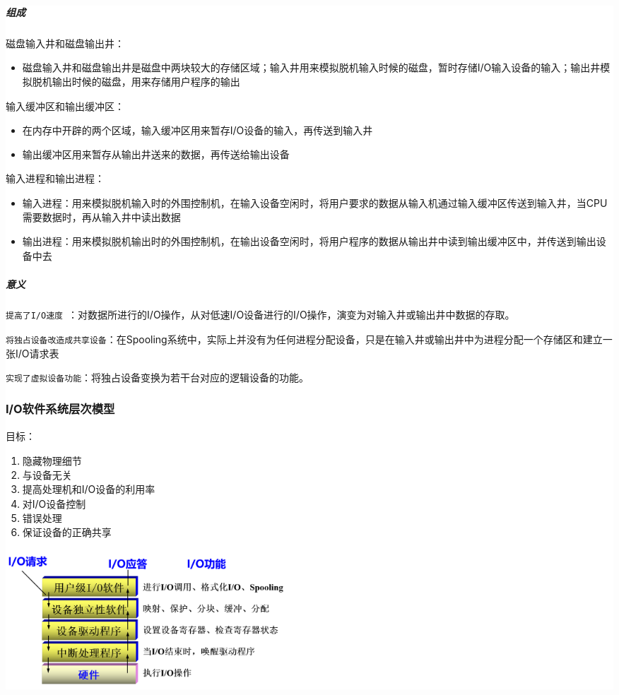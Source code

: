 ##### 组成

磁盘输入井和磁盘输出井：

- 磁盘输入井和磁盘输出井是磁盘中两块较大的存储区域；输入井用来模拟脱机输入时候的磁盘，暂时存储I/O输入设备的输入；输出井模拟脱机输出时候的磁盘，用来存储用户程序的输出


输入缓冲区和输出缓冲区：

- 在内存中开辟的两个区域，输入缓冲区用来暂存I/O设备的输入，再传送到输入井

- 输出缓冲区用来暂存从输出井送来的数据，再传送给输出设备

输入进程和输出进程：

- 输入进程：用来模拟脱机输入时的外围控制机，在输入设备空闲时，将用户要求的数据从输入机通过输入缓冲区传送到输入井，当CPU需要数据时，再从输入井中读出数据

- 输出进程：用来模拟脱机输出时的外围控制机，在输出设备空闲时，将用户程序的数据从输出井中读到输出缓冲区中，并传送到输出设备中去




##### 意义

`提高了I/O速度 `：对数据所进行的I/O操作，从对低速I/O设备进行的I/O操作，演变为对输入井或输出井中数据的存取。

`将独占设备改造成共享设备`：在Spooling系统中，实际上并没有为任何进程分配设备，只是在输入井或输出井中为进程分配一个存储区和建立一张I/O请求表

`实现了虚拟设备功能`：将独占设备变换为若干台对应的逻辑设备的功能。  



### I/O软件系统层次模型

目标：

1. 隐藏物理细节
2. 与设备无关
3. 提高处理机和I/O设备的利用率
4. 对I/O设备控制
5. 错误处理
6. 保证设备的正确共享

<img src="pics/image-20230625093400425.png" alt="image-20230625093400425" style="zoom:40%;" />
